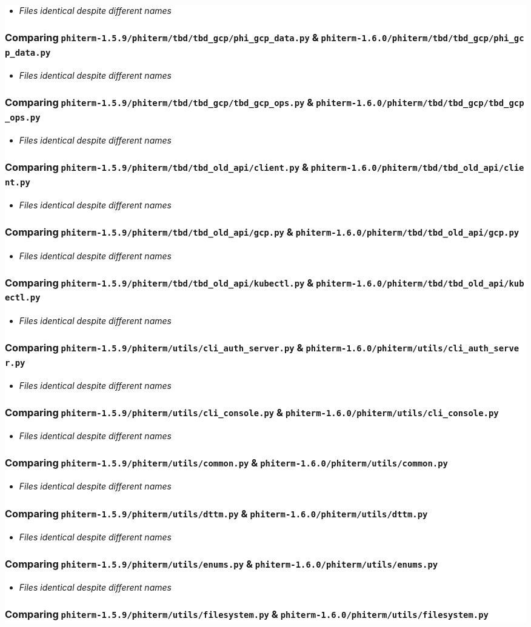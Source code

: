  * *Files identical despite different names*

### Comparing `phiterm-1.5.9/phiterm/tbd/tbd_gcp/phi_gcp_data.py` & `phiterm-1.6.0/phiterm/tbd/tbd_gcp/phi_gcp_data.py`

 * *Files identical despite different names*

### Comparing `phiterm-1.5.9/phiterm/tbd/tbd_gcp/tbd_gcp_ops.py` & `phiterm-1.6.0/phiterm/tbd/tbd_gcp/tbd_gcp_ops.py`

 * *Files identical despite different names*

### Comparing `phiterm-1.5.9/phiterm/tbd/tbd_old_api/client.py` & `phiterm-1.6.0/phiterm/tbd/tbd_old_api/client.py`

 * *Files identical despite different names*

### Comparing `phiterm-1.5.9/phiterm/tbd/tbd_old_api/gcp.py` & `phiterm-1.6.0/phiterm/tbd/tbd_old_api/gcp.py`

 * *Files identical despite different names*

### Comparing `phiterm-1.5.9/phiterm/tbd/tbd_old_api/kubectl.py` & `phiterm-1.6.0/phiterm/tbd/tbd_old_api/kubectl.py`

 * *Files identical despite different names*

### Comparing `phiterm-1.5.9/phiterm/utils/cli_auth_server.py` & `phiterm-1.6.0/phiterm/utils/cli_auth_server.py`

 * *Files identical despite different names*

### Comparing `phiterm-1.5.9/phiterm/utils/cli_console.py` & `phiterm-1.6.0/phiterm/utils/cli_console.py`

 * *Files identical despite different names*

### Comparing `phiterm-1.5.9/phiterm/utils/common.py` & `phiterm-1.6.0/phiterm/utils/common.py`

 * *Files identical despite different names*

### Comparing `phiterm-1.5.9/phiterm/utils/dttm.py` & `phiterm-1.6.0/phiterm/utils/dttm.py`

 * *Files identical despite different names*

### Comparing `phiterm-1.5.9/phiterm/utils/enums.py` & `phiterm-1.6.0/phiterm/utils/enums.py`

 * *Files identical despite different names*

### Comparing `phiterm-1.5.9/phiterm/utils/filesystem.py` & `phiterm-1.6.0/phiterm/utils/filesystem.py`
